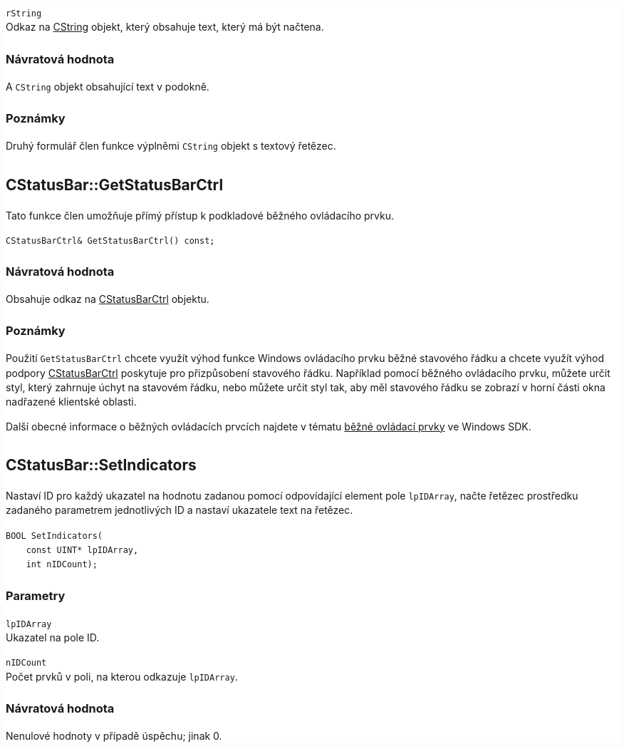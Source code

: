  `rString`  
 Odkaz na [CString](../../atl-mfc-shared/reference/cstringt-class.md) objekt, který obsahuje text, který má být načtena.  
  
### <a name="return-value"></a>Návratová hodnota  
 A `CString` objekt obsahující text v podokně.  
  
### <a name="remarks"></a>Poznámky  
 Druhý formulář člen funkce výplněmi `CString` objekt s textový řetězec.  
  
##  <a name="getstatusbarctrl"></a>CStatusBar::GetStatusBarCtrl  
 Tato funkce člen umožňuje přímý přístup k podkladové běžného ovládacího prvku.  
  
```  
CStatusBarCtrl& GetStatusBarCtrl() const;  
```  
  
### <a name="return-value"></a>Návratová hodnota  
 Obsahuje odkaz na [CStatusBarCtrl](../../mfc/reference/cstatusbarctrl-class.md) objektu.  
  
### <a name="remarks"></a>Poznámky  
 Použití `GetStatusBarCtrl` chcete využít výhod funkce Windows ovládacího prvku běžné stavového řádku a chcete využít výhod podpory [CStatusBarCtrl](../../mfc/reference/cstatusbarctrl-class.md) poskytuje pro přizpůsobení stavového řádku. Například pomocí běžného ovládacího prvku, můžete určit styl, který zahrnuje úchyt na stavovém řádku, nebo můžete určit styl tak, aby měl stavového řádku se zobrazí v horní části okna nadřazené klientské oblasti.  
  
 Další obecné informace o běžných ovládacích prvcích najdete v tématu [běžné ovládací prvky](http://msdn.microsoft.com/library/windows/desktop/bb775493) ve Windows SDK.  
  
##  <a name="setindicators"></a>CStatusBar::SetIndicators  
 Nastaví ID pro každý ukazatel na hodnotu zadanou pomocí odpovídající element pole `lpIDArray`, načte řetězec prostředku zadaného parametrem jednotlivých ID a nastaví ukazatele text na řetězec.  
  
```  
BOOL SetIndicators(
    const UINT* lpIDArray,  
    int nIDCount);
```  
  
### <a name="parameters"></a>Parametry  
 `lpIDArray`  
 Ukazatel na pole ID.  
  
 `nIDCount`  
 Počet prvků v poli, na kterou odkazuje `lpIDArray`.  
  
### <a name="return-value"></a>Návratová hodnota  
 Nenulové hodnoty v případě úspěchu; jinak 0.  
  